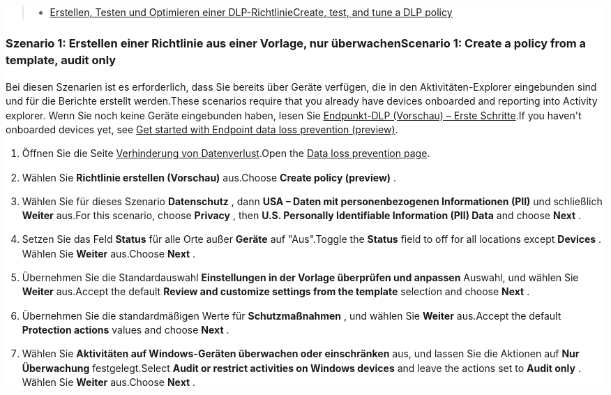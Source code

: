 >- [<span data-ttu-id="7ef3a-163">Erstellen, Testen und Optimieren einer DLP-Richtlinie</span><span class="sxs-lookup"><span data-stu-id="7ef3a-163">Create, test, and tune a DLP policy</span></span>](create-test-tune-dlp-policy.md)

### <a name="scenario-1-create-a-policy-from-a-template-audit-only"></a><span data-ttu-id="7ef3a-164">Szenario 1: Erstellen einer Richtlinie aus einer Vorlage, nur überwachen</span><span class="sxs-lookup"><span data-stu-id="7ef3a-164">Scenario 1: Create a policy from a template, audit only</span></span>

<span data-ttu-id="7ef3a-165">Bei diesen Szenarien ist es erforderlich, dass Sie bereits über Geräte verfügen, die in den Aktivitäten-Explorer eingebunden sind und für die Berichte erstellt werden.</span><span class="sxs-lookup"><span data-stu-id="7ef3a-165">These scenarios require that you already have devices onboarded and reporting into Activity explorer.</span></span> <span data-ttu-id="7ef3a-166">Wenn Sie noch keine Geräte eingebunden haben, lesen Sie [Endpunkt-DLP (Vorschau) – Erste Schritte](endpoint-dlp-getting-started.md).</span><span class="sxs-lookup"><span data-stu-id="7ef3a-166">If you haven't onboarded devices yet, see [Get started with Endpoint data loss prevention (preview)](endpoint-dlp-getting-started.md).</span></span>

1. <span data-ttu-id="7ef3a-167">Öffnen Sie die Seite [Verhinderung von Datenverlust](https://compliance.microsoft.com/datalossprevention?viewid=policies).</span><span class="sxs-lookup"><span data-stu-id="7ef3a-167">Open the [Data loss prevention page](https://compliance.microsoft.com/datalossprevention?viewid=policies).</span></span>

2. <span data-ttu-id="7ef3a-168">Wählen Sie **Richtlinie erstellen (Vorschau)** aus.</span><span class="sxs-lookup"><span data-stu-id="7ef3a-168">Choose **Create policy (preview)** .</span></span>

3. <span data-ttu-id="7ef3a-169">Wählen Sie für dieses Szenario **Datenschutz** , dann **USA – Daten mit personenbezogenen Informationen (PII)** und schließlich **Weiter** aus.</span><span class="sxs-lookup"><span data-stu-id="7ef3a-169">For this scenario, choose **Privacy** , then **U.S. Personally Identifiable Information (PII) Data** and choose **Next** .</span></span>

4. <span data-ttu-id="7ef3a-170">Setzen Sie das Feld **Status** für alle Orte außer **Geräte** auf "Aus".</span><span class="sxs-lookup"><span data-stu-id="7ef3a-170">Toggle the **Status** field to off for all locations except **Devices** .</span></span> <span data-ttu-id="7ef3a-171">Wählen Sie **Weiter** aus.</span><span class="sxs-lookup"><span data-stu-id="7ef3a-171">Choose **Next** .</span></span>

5. <span data-ttu-id="7ef3a-172">Übernehmen Sie die Standardauswahl **Einstellungen in der Vorlage überprüfen und anpassen** Auswahl, und wählen Sie **Weiter** aus.</span><span class="sxs-lookup"><span data-stu-id="7ef3a-172">Accept the default **Review and customize settings from the template** selection and choose **Next** .</span></span>

6. <span data-ttu-id="7ef3a-173">Übernehmen Sie die standardmäßigen Werte für **Schutzmaßnahmen** , und wählen Sie **Weiter** aus.</span><span class="sxs-lookup"><span data-stu-id="7ef3a-173">Accept the default **Protection actions** values and choose **Next** .</span></span>

7. <span data-ttu-id="7ef3a-174">Wählen Sie **Aktivitäten auf Windows-Geräten überwachen oder einschränken** aus, und lassen Sie die Aktionen auf **Nur Überwachung** festgelegt.</span><span class="sxs-lookup"><span data-stu-id="7ef3a-174">Select **Audit or restrict activities on Windows devices** and leave the actions set to **Audit only** .</span></span> <span data-ttu-id="7ef3a-175">Wählen Sie **Weiter** aus.</span><span class="sxs-lookup"><span data-stu-id="7ef3a-175">Choose **Next** .</span></span>
